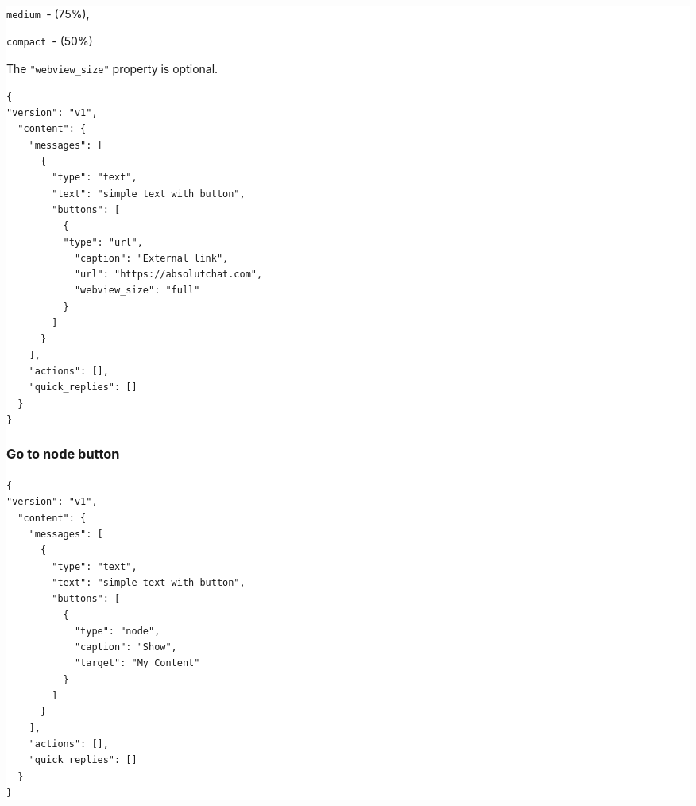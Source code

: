 `medium `- (75%),

`compact `- (50%)

The `"webview_size"` property is optional.

```
{
"version": "v1",
  "content": {
    "messages": [
      {
        "type": "text",
        "text": "simple text with button",
        "buttons": [
          {
          "type": "url",
            "caption": "External link",
            "url": "https://absolutchat.com",
            "webview_size": "full"
          }
        ]
      }
    ],
    "actions": [],
    "quick_replies": []
  }
}
```

### Go to node button

```
{
"version": "v1",
  "content": {
    "messages": [
      {
        "type": "text",
        "text": "simple text with button",
        "buttons": [
          {
            "type": "node",
            "caption": "Show",
            "target": "My Content"
          }
        ]
      }
    ],
    "actions": [],
    "quick_replies": []
  }
}
```
